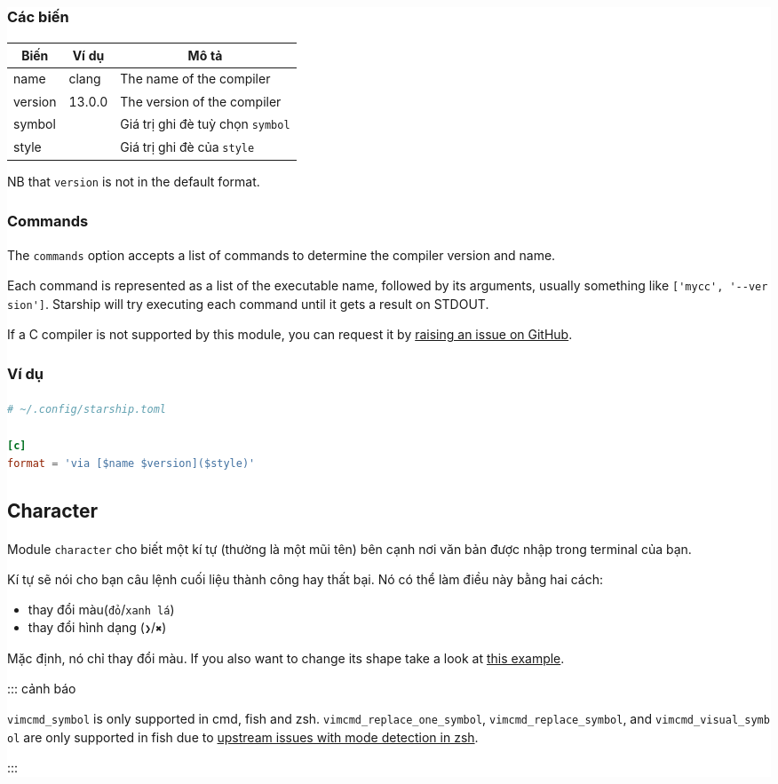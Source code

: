 ### Các biến

| Biến    | Ví dụ  | Mô tả                            |
| ------- | ------ | -------------------------------- |
| name    | clang  | The name of the compiler         |
| version | 13.0.0 | The version of the compiler      |
| symbol  |        | Giá trị ghi đè tuỳ chọn `symbol` |
| style   |        | Giá trị ghi đè của `style`       |

NB that `version` is not in the default format.

### Commands

The `commands` option accepts a list of commands to determine the compiler version and name.

Each command is represented as a list of the executable name, followed by its arguments, usually something like `['mycc', '--version']`. Starship will try executing each command until it gets a result on STDOUT.

If a C compiler is not supported by this module, you can request it by [raising an issue on GitHub](https://github.com/starship/starship/).

### Ví dụ

```toml
# ~/.config/starship.toml

[c]
format = 'via [$name $version]($style)'
```

## Character

Module `character` cho biết một kí tự (thường là một mũi tên) bên cạnh nơi văn bản được nhập trong terminal của bạn.

Kí tự sẽ nói cho bạn câu lệnh cuối liệu thành công hay thất bại. Nó có thể làm điều này bằng hai cách:

- thay đổi màu(`đỏ`/`xanh lá`)
- thay đổi hình dạng (`❯`/`✖`)

Mặc định, nó chỉ thay đổi màu. If you also want to change its shape take a look at [this example](#with-custom-error-shape).

::: cảnh báo

`vimcmd_symbol` is only supported in cmd, fish and zsh. `vimcmd_replace_one_symbol`, `vimcmd_replace_symbol`, and `vimcmd_visual_symbol` are only supported in fish due to [upstream issues with mode detection in zsh](https://github.com/starship/starship/issues/625#issuecomment-732454148).

:::

